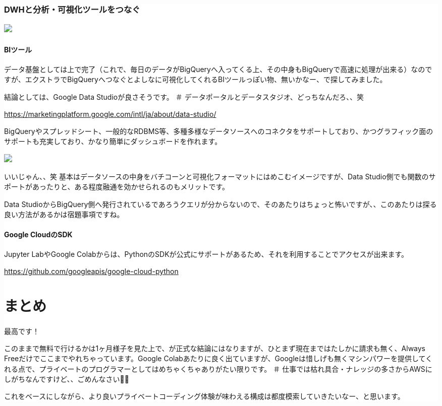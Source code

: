 ### DWHと分析・可視化ツールをつなぐ

![](https://storage.googleapis.com/zenn-user-upload/9wohjvwfc3n2zamfn3ui68kik9ar)

#### BIツール

データ基盤としては上で完了（これで、毎日のデータがBigQueryへ入ってくる上、その中身もBigQueryで高速に処理が出来る）なのですが、エクストラでBigQueryへつなぐとよしなに可視化してくれるBIツールっぽい物、無いかなー、で探してみました。

結論としては、Google Data Studioが良さそうです。
＃ データポータルとデータスタジオ、どっちなんだろ、、笑

https://marketingplatform.google.com/intl/ja/about/data-studio/

BigQueryやスプレッドシート、一般的なRDBMS等、多種多様なデータソースへのコネクタをサポートしており、かつグラフィック面のサポートも充実しており、かなり簡単にダッシュボードを作れます。

![](https://storage.googleapis.com/zenn-user-upload/9ezlpuh8oid4uvtmm94vskd8wsid)

いいじゃん、、笑
基本はデータソースの中身をバチコーンと可視化フォーマットにはめこむイメージですが、Data Studio側でも関数のサポートがあったりと、ある程度融通を効かせられるのもメリットです。

Data StudioからBigQuery側へ発行されているであろうクエリが分からないので、そのあたりはちょっと怖いですが、、このあたりは探る良い方法があるかは宿題事項ですね。

#### Google CloudのSDK

Jupyter LabやGoogle Colabからは、PythonのSDKが公式にサポートがあるため、それを利用することでアクセスが出来ます。

https://github.com/googleapis/google-cloud-python

# まとめ

最高です！

このままで無料で行けるかは1ヶ月様子を見た上で、が正式な結論にはなりますが、ひとまず現在まではたしかに請求も無く、Always Freeだけでここまでやれちゃっています。Google Colabあたりに良く出ていますが、Googleは惜しげも無くマシンパワーを提供してくれる点で、プライベートのプログラマーとしてはめちゃくちゃありがたい限りです。
＃ 仕事では枯れ具合・ナレッジの多さからAWSにしがちなんですけど、、ごめんなさい🙇‍♂️

これをベースにしながら、より良いプライベートコーディング体験が味わえる構成は都度模索していきたいなー、と思います。